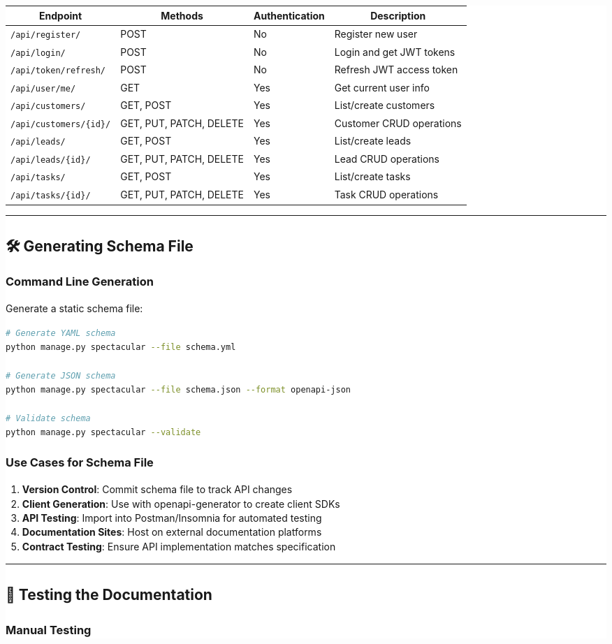 | Endpoint | Methods | Authentication | Description |
|----------|---------|----------------|-------------|
| `/api/register/` | POST | No | Register new user |
| `/api/login/` | POST | No | Login and get JWT tokens |
| `/api/token/refresh/` | POST | No | Refresh JWT access token |
| `/api/user/me/` | GET | Yes | Get current user info |
| `/api/customers/` | GET, POST | Yes | List/create customers |
| `/api/customers/{id}/` | GET, PUT, PATCH, DELETE | Yes | Customer CRUD operations |
| `/api/leads/` | GET, POST | Yes | List/create leads |
| `/api/leads/{id}/` | GET, PUT, PATCH, DELETE | Yes | Lead CRUD operations |
| `/api/tasks/` | GET, POST | Yes | List/create tasks |
| `/api/tasks/{id}/` | GET, PUT, PATCH, DELETE | Yes | Task CRUD operations |

---

## 🛠️ Generating Schema File

### Command Line Generation

Generate a static schema file:

```bash
# Generate YAML schema
python manage.py spectacular --file schema.yml

# Generate JSON schema
python manage.py spectacular --file schema.json --format openapi-json

# Validate schema
python manage.py spectacular --validate
```

### Use Cases for Schema File

1. **Version Control**: Commit schema file to track API changes
2. **Client Generation**: Use with openapi-generator to create client SDKs
3. **API Testing**: Import into Postman/Insomnia for automated testing
4. **Documentation Sites**: Host on external documentation platforms
5. **Contract Testing**: Ensure API implementation matches specification

---

## 🧪 Testing the Documentation

### Manual Testing
